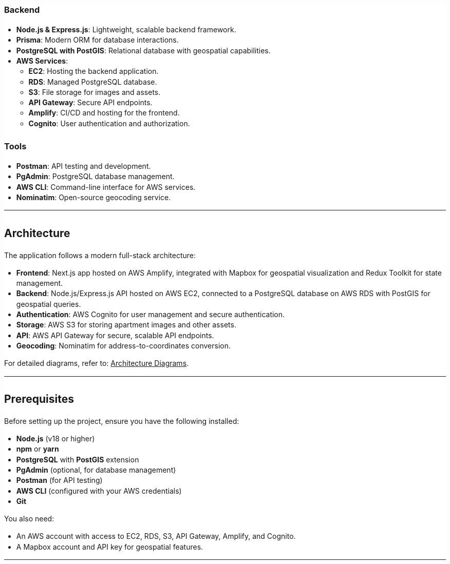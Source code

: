 ### Backend
- **Node.js & Express.js**: Lightweight, scalable backend framework.
- **Prisma**: Modern ORM for database interactions.
- **PostgreSQL with PostGIS**: Relational database with geospatial capabilities.
- **AWS Services**:
  - **EC2**: Hosting the backend application.
  - **RDS**: Managed PostgreSQL database.
  - **S3**: File storage for images and assets.
  - **API Gateway**: Secure API endpoints.
  - **Amplify**: CI/CD and hosting for the frontend.
  - **Cognito**: User authentication and authorization.

### Tools
- **Postman**: API testing and development.
- **PgAdmin**: PostgreSQL database management.
- **AWS CLI**: Command-line interface for AWS services.
- **Nominatim**: Open-source geocoding service.

---

## Architecture

The application follows a modern full-stack architecture:
- **Frontend**: Next.js app hosted on AWS Amplify, integrated with Mapbox for geospatial visualization and Redux Toolkit for state management.
- **Backend**: Node.js/Express.js API hosted on AWS EC2, connected to a PostgreSQL database on AWS RDS with PostGIS for geospatial queries.
- **Authentication**: AWS Cognito for user management and secure authentication.
- **Storage**: AWS S3 for storing apartment images and other assets.
- **API**: AWS API Gateway for secure, scalable API endpoints.
- **Geocoding**: Nominatim for address-to-coordinates conversion.

For detailed diagrams, refer to: [Architecture Diagrams](https://www.edroh.com/subscribe/real-...).

---

## Prerequisites

Before setting up the project, ensure you have the following installed:
- **Node.js** (v18 or higher)
- **npm** or **yarn**
- **PostgreSQL** with **PostGIS** extension
- **PgAdmin** (optional, for database management)
- **Postman** (for API testing)
- **AWS CLI** (configured with your AWS credentials)
- **Git**

You also need:
- An AWS account with access to EC2, RDS, S3, API Gateway, Amplify, and Cognito.
- A Mapbox account and API key for geospatial features.

---
